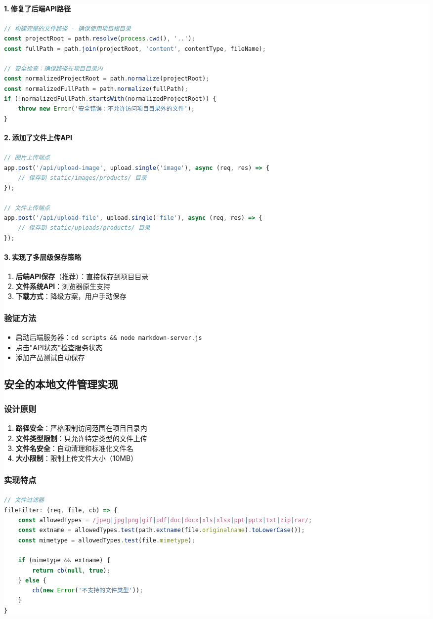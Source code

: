 #### 1. 修复了后端API路径
```javascript
// 构建完整的文件路径 - 确保使用项目根目录
const projectRoot = path.resolve(process.cwd(), '..');
const fullPath = path.join(projectRoot, 'content', contentType, fileName);

// 安全检查：确保路径在项目目录内
const normalizedProjectRoot = path.normalize(projectRoot);
const normalizedFullPath = path.normalize(fullPath);
if (!normalizedFullPath.startsWith(normalizedProjectRoot)) {
    throw new Error('安全错误：不允许访问项目目录外的文件');
}
```

#### 2. 添加了文件上传API
```javascript
// 图片上传端点
app.post('/api/upload-image', upload.single('image'), async (req, res) => {
    // 保存到 static/images/products/ 目录
});

// 文件上传端点  
app.post('/api/upload-file', upload.single('file'), async (req, res) => {
    // 保存到 static/uploads/products/ 目录
});
```

#### 3. 实现了多层级保存策略
1. **后端API保存**（推荐）：直接保存到项目目录
2. **文件系统API**：浏览器原生支持
3. **下载方式**：降级方案，用户手动保存

### 验证方法
- 启动后端服务器：`cd scripts && node markdown-server.js`
- 点击"API状态"检查服务状态
- 添加产品测试自动保存

## 安全的本地文件管理实现

### 设计原则
1. **路径安全**：严格限制访问范围在项目目录内
2. **文件类型限制**：只允许特定类型的文件上传
3. **文件名安全**：自动清理和标准化文件名
4. **大小限制**：限制上传文件大小（10MB）

### 实现特点
```javascript
// 文件过滤器
fileFilter: (req, file, cb) => {
    const allowedTypes = /jpeg|jpg|png|gif|pdf|doc|docx|xls|xlsx|ppt|pptx|txt|zip|rar/;
    const extname = allowedTypes.test(path.extname(file.originalname).toLowerCase());
    const mimetype = allowedTypes.test(file.mimetype);
    
    if (mimetype && extname) {
        return cb(null, true);
    } else {
        cb(new Error('不支持的文件类型'));
    }
}
```
